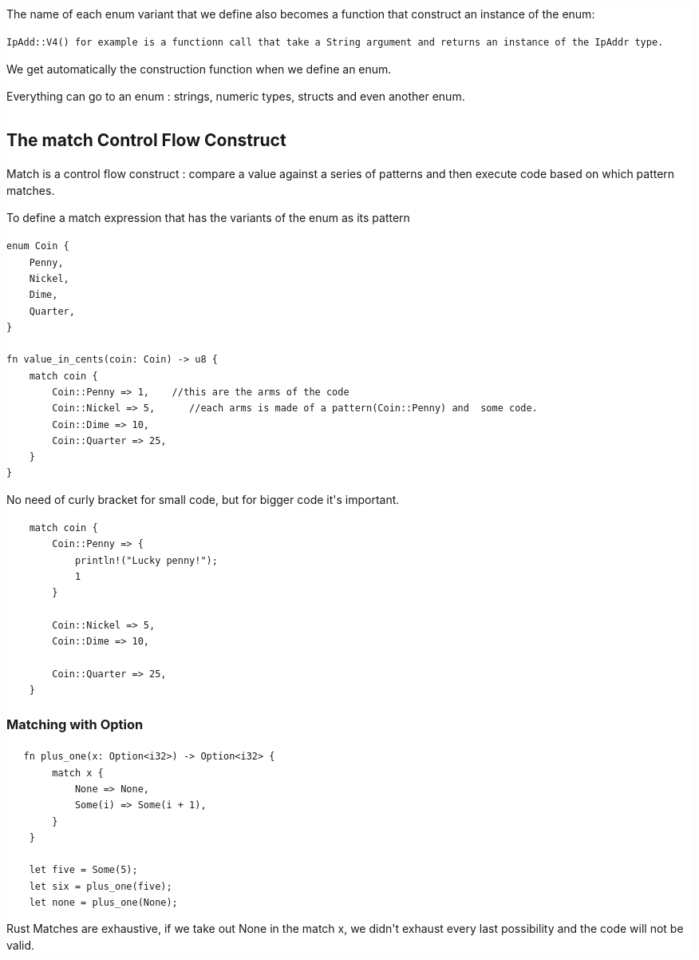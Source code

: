 The name of each enum variant that we define also becomes a function that construct an instance of the enum:

    IpAdd::V4() for example is a functionn call that take a String argument and returns an instance of the IpAddr type. 

We get automatically the construction function when we define an enum. 

Everything can go to an enum : strings, numeric types, structs and even another enum.


## The match Control Flow Construct
Match is a control flow construct : compare a value against a series of patterns and then execute code based on which pattern matches. 

To define a match expression that has the variants of the enum as its pattern
```
enum Coin {
    Penny,
    Nickel,
    Dime,
    Quarter,
}

fn value_in_cents(coin: Coin) -> u8 {
    match coin {
        Coin::Penny => 1,    //this are the arms of the code
        Coin::Nickel => 5,      //each arms is made of a pattern(Coin::Penny) and  some code.
        Coin::Dime => 10,
        Coin::Quarter => 25,
    }
}
```
No need of curly bracket for small code, but for bigger code it's important. 
```
    match coin {
        Coin::Penny => {
            println!("Lucky penny!");
            1
        } 

        Coin::Nickel => 5, 
        Coin::Dime => 10,

        Coin::Quarter => 25,
    }
```

### Matching with Option
```
   fn plus_one(x: Option<i32>) -> Option<i32> {
        match x {
            None => None,
            Some(i) => Some(i + 1),
        }
    }

    let five = Some(5);
    let six = plus_one(five);
    let none = plus_one(None);
```
Rust Matches are exhaustive, if we take out 
None in the match x, we didn't exhaust every last possibility and the code will not be valid. 
